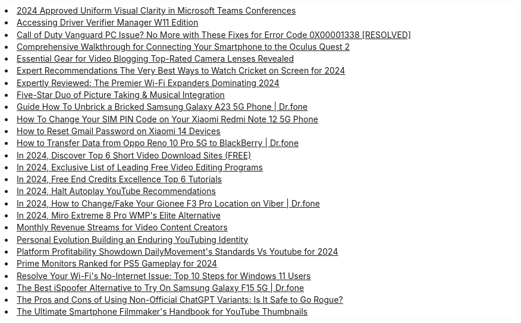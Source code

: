 <li><a href="https://visual-screen-recording.techidaily.com/2024-approved-uniform-visual-clarity-in-microsoft-teams-conferences/"><u>2024 Approved  Uniform Visual Clarity in Microsoft Teams Conferences</u></a></li>
<li><a href="https://win11.techidaily.com/accessing-driver-verifier-manager-w11-edition/"><u>Accessing Driver Verifier Manager W11 Edition</u></a></li>
<li><a href="https://win-answers.techidaily.com/call-of-duty-vanguard-pc-issue-no-more-with-these-fixes-for-error-code-0x00001338-resolved/"><u>Call of Duty Vanguard PC Issue? No More with These Fixes for Error Code 0X00001338 [RESOLVED]</u></a></li>
<li><a href="https://techno-recovery.techidaily.com/comprehensive-walkthrough-for-connecting-your-smartphone-to-the-oculus-quest-2/"><u>Comprehensive Walkthrough for Connecting Your Smartphone to the Oculus Quest 2</u></a></li>
<li><a href="https://youtube-tips.techidaily.com/tial-gear-for-video-blogging-top-rated-camera-lenses-revealed/"><u>Essential Gear for Video Blogging  Top-Rated Camera Lenses Revealed</u></a></li>
<li><a href="https://some-knowledge.techidaily.com/expert-recommendations-the-very-best-ways-to-watch-cricket-on-screen-for-2024/"><u>Expert Recommendations  The Very Best Ways to Watch Cricket on Screen for 2024</u></a></li>
<li><a href="https://buynow-reviews.techidaily.com/expertly-reviewed-the-premier-wi-fi-expanders-dominating-2024/"><u>Expertly Reviewed: The Premier Wi-Fi Expanders Dominating 2024</u></a></li>
<li><a href="https://fox-access.techidaily.com/five-star-duo-of-picture-taking-and-musical-integration/"><u>Five-Star Duo of Picture Taking & Musical Integration</u></a></li>
<li><a href="https://change-location.techidaily.com/guide-how-to-unbrick-a-bricked-samsung-galaxy-a23-5g-phone-drfone-by-drfone-fix-android-problems-fix-android-problems/"><u>Guide How To Unbrick a Bricked Samsung Galaxy A23 5G Phone | Dr.fone</u></a></li>
<li><a href="https://sim-unlock.techidaily.com/how-to-change-your-sim-pin-code-on-your-xiaomi-redmi-note-12-5g-phone-by-drfone-android/"><u>How To Change Your SIM PIN Code on Your Xiaomi Redmi Note 12 5G Phone</u></a></li>
<li><a href="https://unlock-android.techidaily.com/how-to-reset-gmail-password-on-xiaomi-14-devices-by-drfone-android/"><u>How to Reset Gmail Password on Xiaomi 14 Devices</u></a></li>
<li><a href="https://android-transfer.techidaily.com/how-to-transfer-data-from-oppo-reno-10-pro-5g-to-blackberry-drfone-by-drfone-transfer-from-android-transfer-from-android/"><u>How to Transfer Data from Oppo Reno 10 Pro 5G to BlackBerry | Dr.fone</u></a></li>
<li><a href="https://youtube-tips.techidaily.com/24-discover-top-6-short-video-download-sites-free/"><u>In 2024, Discover Top 6 Short Video Download Sites (FREE)</u></a></li>
<li><a href="https://youtube-tips.techidaily.com/24-exclusive-list-of-leading-free-video-editing-programs/"><u>In 2024, Exclusive List of Leading Free Video Editing Programs</u></a></li>
<li><a href="https://youtube-tips.techidaily.com/24-free-end-credits-excellence-top-6-tutorials/"><u>In 2024, Free End Credits Excellence  Top 6 Tutorials</u></a></li>
<li><a href="https://youtube-tips.techidaily.com/24-halt-autoplay-youtube-recommendations/"><u>In 2024, Halt Autoplay YouTube Recommendations</u></a></li>
<li><a href="https://location-social.techidaily.com/in-2024-how-to-changefake-your-gionee-f3-pro-location-on-viber-drfone-by-drfone-virtual-android/"><u>In 2024, How to Change/Fake Your Gionee F3 Pro Location on Viber | Dr.fone</u></a></li>
<li><a href="https://extra-approaches.techidaily.com/in-2024-miro-extreme-8-pro-wmps-elite-alternative/"><u>In 2024, Miro Extreme 8 Pro  WMP's Elite Alternative</u></a></li>
<li><a href="https://youtube-tips.techidaily.com/ly-revenue-streams-for-video-content-creators/"><u>Monthly Revenue Streams for Video Content Creators</u></a></li>
<li><a href="https://youtube-tips.techidaily.com/nal-evolution-building-an-enduring-youtubing-identity/"><u>Personal Evolution  Building an Enduring YouTubing Identity</u></a></li>
<li><a href="https://youtube-tips.techidaily.com/orm-profitability-showdown-dailymovements-standards-vs-youtube-for-2024/"><u>Platform Profitability Showdown  DailyMovement's Standards Vs Youtube for 2024</u></a></li>
<li><a href="https://extra-support.techidaily.com/prime-monitors-ranked-for-ps5-gameplay-for-2024/"><u>Prime Monitors Ranked for PS5 Gameplay for 2024</u></a></li>
<li><a href="https://win-solutions.techidaily.com/resolve-your-wi-fis-no-internet-issue-top-10-steps-for-windows-11-users/"><u>Resolve Your Wi-Fi's No-Internet Issue: Top 10 Steps for Windows 11 Users</u></a></li>
<li><a href="https://change-location.techidaily.com/the-best-ispoofer-alternative-to-try-on-samsung-galaxy-f15-5g-drfone-by-drfone-virtual-android/"><u>The Best iSpoofer Alternative to Try On Samsung Galaxy F15 5G | Dr.fone</u></a></li>
<li><a href="https://tech-revival.techidaily.com/the-pros-and-cons-of-using-non-official-chatgpt-variants-is-it-safe-to-go-rogue/"><u>The Pros and Cons of Using Non-Official ChatGPT Variants: Is It Safe to Go Rogue?</u></a></li>
<li><a href="https://youtube-tips.techidaily.com/ltimate-smartphone-filmmakers-handbook-for-youtube-thumbnails/"><u>The Ultimate Smartphone Filmmaker's Handbook for YouTube Thumbnails</u></a></li>
